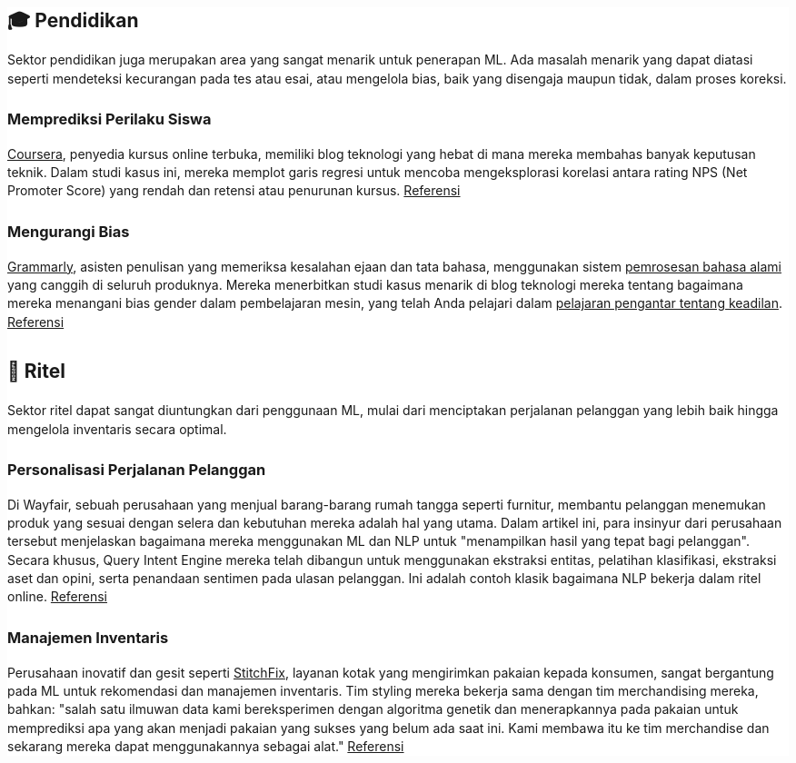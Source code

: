 ## 🎓 Pendidikan

Sektor pendidikan juga merupakan area yang sangat menarik untuk penerapan ML. Ada masalah menarik yang dapat diatasi seperti mendeteksi kecurangan pada tes atau esai, atau mengelola bias, baik yang disengaja maupun tidak, dalam proses koreksi.

### Memprediksi Perilaku Siswa

[Coursera](https://coursera.com), penyedia kursus online terbuka, memiliki blog teknologi yang hebat di mana mereka membahas banyak keputusan teknik. Dalam studi kasus ini, mereka memplot garis regresi untuk mencoba mengeksplorasi korelasi antara rating NPS (Net Promoter Score) yang rendah dan retensi atau penurunan kursus.
[Referensi](https://medium.com/coursera-engineering/controlled-regression-quantifying-the-impact-of-course-quality-on-learner-retention-31f956bd592a)

### Mengurangi Bias

[Grammarly](https://grammarly.com), asisten penulisan yang memeriksa kesalahan ejaan dan tata bahasa, menggunakan sistem [pemrosesan bahasa alami](../../6-NLP/README.md) yang canggih di seluruh produknya. Mereka menerbitkan studi kasus menarik di blog teknologi mereka tentang bagaimana mereka menangani bias gender dalam pembelajaran mesin, yang telah Anda pelajari dalam [pelajaran pengantar tentang keadilan](../../1-Introduction/3-fairness/README.md).
[Referensi](https://www.grammarly.com/blog/engineering/mitigating-gender-bias-in-autocorrect/)

## 👜 Ritel

Sektor ritel dapat sangat diuntungkan dari penggunaan ML, mulai dari menciptakan perjalanan pelanggan yang lebih baik hingga mengelola inventaris secara optimal.

### Personalisasi Perjalanan Pelanggan

Di Wayfair, sebuah perusahaan yang menjual barang-barang rumah tangga seperti furnitur, membantu pelanggan menemukan produk yang sesuai dengan selera dan kebutuhan mereka adalah hal yang utama. Dalam artikel ini, para insinyur dari perusahaan tersebut menjelaskan bagaimana mereka menggunakan ML dan NLP untuk "menampilkan hasil yang tepat bagi pelanggan". Secara khusus, Query Intent Engine mereka telah dibangun untuk menggunakan ekstraksi entitas, pelatihan klasifikasi, ekstraksi aset dan opini, serta penandaan sentimen pada ulasan pelanggan. Ini adalah contoh klasik bagaimana NLP bekerja dalam ritel online.
[Referensi](https://www.aboutwayfair.com/tech-innovation/how-we-use-machine-learning-and-natural-language-processing-to-empower-search)

### Manajemen Inventaris

Perusahaan inovatif dan gesit seperti [StitchFix](https://stitchfix.com), layanan kotak yang mengirimkan pakaian kepada konsumen, sangat bergantung pada ML untuk rekomendasi dan manajemen inventaris. Tim styling mereka bekerja sama dengan tim merchandising mereka, bahkan: "salah satu ilmuwan data kami bereksperimen dengan algoritma genetik dan menerapkannya pada pakaian untuk memprediksi apa yang akan menjadi pakaian yang sukses yang belum ada saat ini. Kami membawa itu ke tim merchandise dan sekarang mereka dapat menggunakannya sebagai alat."
[Referensi](https://www.zdnet.com/article/how-stitch-fix-uses-machine-learning-to-master-the-science-of-styling/)
